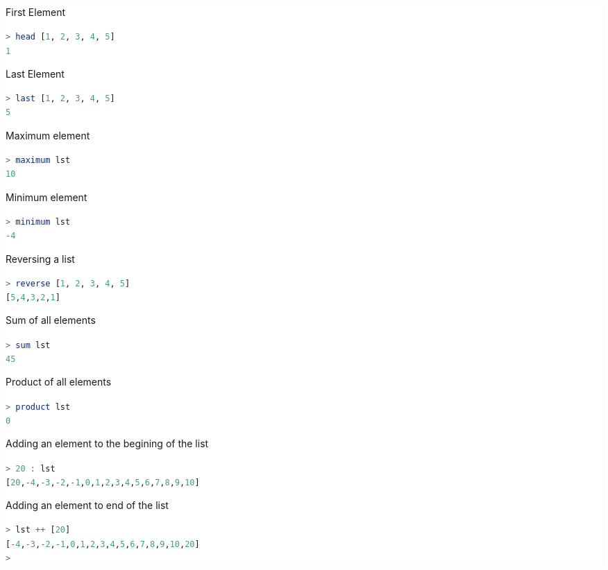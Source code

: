 First Element

```haskell
> head [1, 2, 3, 4, 5]
1
```

Last Element

```haskell
> last [1, 2, 3, 4, 5]
5
```

Maximum element

```haskell
> maximum lst
10
```

Minimum element

```haskell
> minimum lst
-4
```

Reversing a list

```haskell
> reverse [1, 2, 3, 4, 5]
[5,4,3,2,1]
```

Sum of all elements

```haskell
> sum lst
45
```

Product of all elements

```haskell
> product lst
0
```

Adding an element to the begining of the list

```haskell
> 20 : lst
[20,-4,-3,-2,-1,0,1,2,3,4,5,6,7,8,9,10]
```

Adding an element to end of the list

```haskell
> lst ++ [20]
[-4,-3,-2,-1,0,1,2,3,4,5,6,7,8,9,10,20]
>
```
